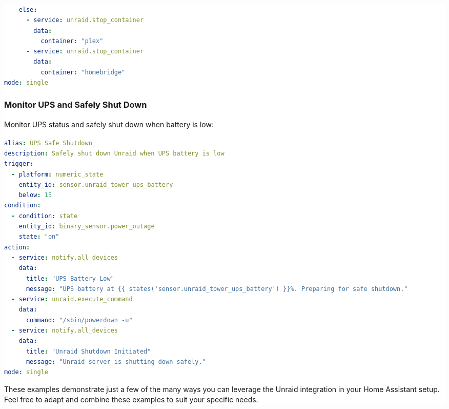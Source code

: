 ```yaml
    else:
      - service: unraid.stop_container
        data:
          container: "plex"
      - service: unraid.stop_container
        data:
          container: "homebridge"
mode: single
```

### Monitor UPS and Safely Shut Down

Monitor UPS status and safely shut down when battery is low:

```yaml
alias: UPS Safe Shutdown
description: Safely shut down Unraid when UPS battery is low
trigger:
  - platform: numeric_state
    entity_id: sensor.unraid_tower_ups_battery
    below: 15
condition:
  - condition: state
    entity_id: binary_sensor.power_outage
    state: "on"
action:
  - service: notify.all_devices
    data:
      title: "UPS Battery Low"
      message: "UPS battery at {{ states('sensor.unraid_tower_ups_battery') }}%. Preparing for safe shutdown."
  - service: unraid.execute_command
    data:
      command: "/sbin/powerdown -u"
  - service: notify.all_devices
    data:
      title: "Unraid Shutdown Initiated"
      message: "Unraid server is shutting down safely."
mode: single
```

These examples demonstrate just a few of the many ways you can leverage the Unraid integration in your Home Assistant setup. Feel free to adapt and combine these examples to suit your specific needs.
